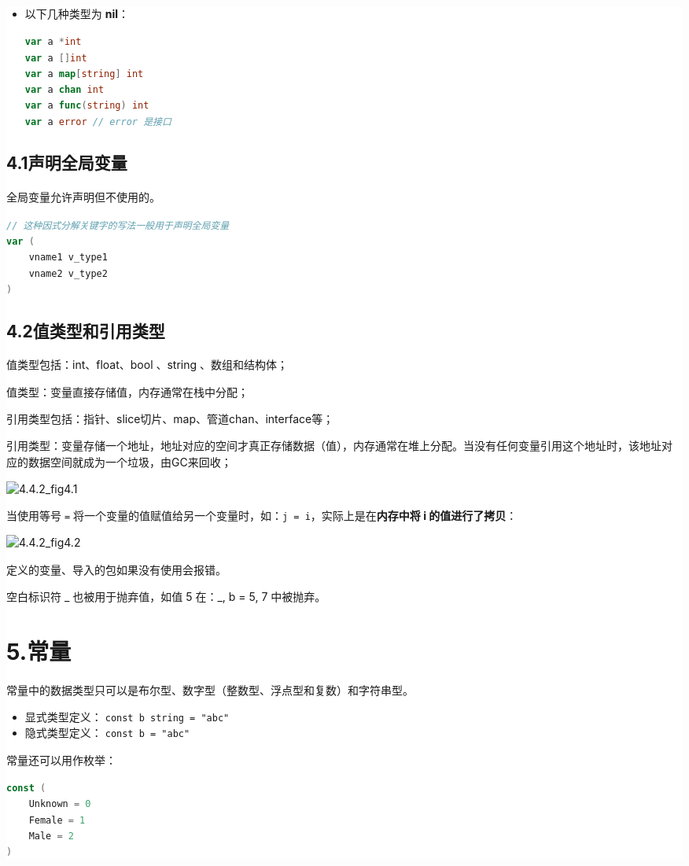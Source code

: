 - 以下几种类型为 **nil**：

  ```go
  var a *int
  var a []int
  var a map[string] int
  var a chan int
  var a func(string) int
  var a error // error 是接口
  ```

## 4.1声明全局变量

全局变量允许声明但不使用的。

```go
// 这种因式分解关键字的写法一般用于声明全局变量
var (
    vname1 v_type1
    vname2 v_type2
)
```

## 4.2值类型和引用类型

 值类型包括：int、float、bool 、string 、数组和结构体；

值类型：变量直接存储值，内存通常在栈中分配；

引用类型包括：指针、slice切片、map、管道chan、interface等；

引用类型：变量存储一个地址，地址对应的空间才真正存储数据（值），内存通常在堆上分配。当没有任何变量引用这个地址时，该地址对应的数据空间就成为一个垃圾，由GC来回收；

![4.4.2_fig4.1](https://www.runoob.com/wp-content/uploads/2015/06/4.4.2_fig4.1.jpgrawtrue)

当使用等号 `=` 将一个变量的值赋值给另一个变量时，如：`j = i`，实际上是在**内存中将 i 的值进行了拷贝**：

![4.4.2_fig4.2](https://www.runoob.com/wp-content/uploads/2015/06/4.4.2_fig4.2.jpgrawtrue)

定义的变量、导入的包如果没有使用会报错。

空白标识符 _ 也被用于抛弃值，如值 5 在：_, b = 5, 7 中被抛弃。

# 5.常量

常量中的数据类型只可以是布尔型、数字型（整数型、浮点型和复数）和字符串型。

- 显式类型定义： `const b string = "abc"`
- 隐式类型定义： `const b = "abc"`

常量还可以用作枚举：

```go
const (
    Unknown = 0
    Female = 1
    Male = 2
)
```
